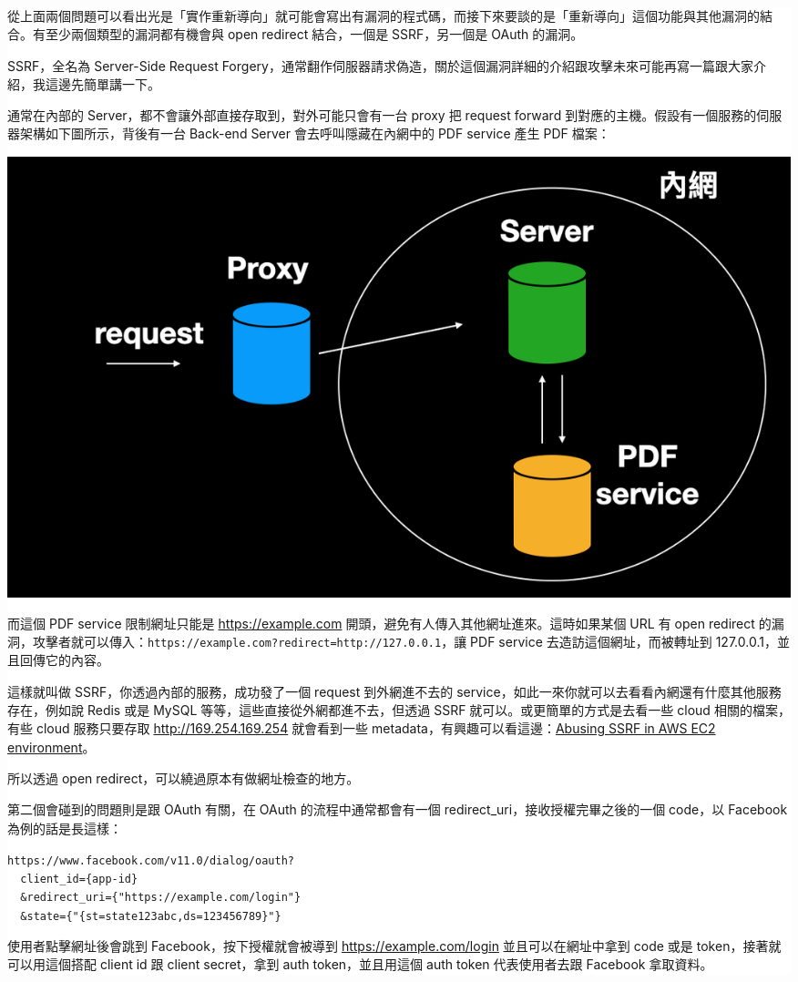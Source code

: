 從上面兩個問題可以看出光是「實作重新導向」就可能會寫出有漏洞的程式碼，而接下來要談的是「重新導向」這個功能與其他漏洞的結合。有至少兩個類型的漏洞都有機會與 open redirect 結合，一個是 SSRF，另一個是 OAuth 的漏洞。

SSRF，全名為 Server-Side Request Forgery，通常翻作伺服器請求偽造，關於這個漏洞詳細的介紹跟攻擊未來可能再寫一篇跟大家介紹，我這邊先簡單講一下。

通常在內部的 Server，都不會讓外部直接存取到，對外可能只會有一台 proxy 把 request forward 到對應的主機。假設有一個服務的伺服器架構如下圖所示，背後有一台 Back-end Server 會去呼叫隱藏在內網中的 PDF service 產生 PDF 檔案：

![](/img/posts/huli/open-redirect/ssrf.png)

而這個 PDF service 限制網址只能是 https://example.com 開頭，避免有人傳入其他網址進來。這時如果某個 URL 有 open redirect 的漏洞，攻擊者就可以傳入：`https://example.com?redirect=http://127.0.0.1`，讓 PDF service 去造訪這個網址，而被轉址到 127.0.0.1，並且回傳它的內容。

這樣就叫做 SSRF，你透過內部的服務，成功發了一個 request 到外網進不去的 service，如此一來你就可以去看看內網還有什麼其他服務存在，例如說 Redis 或是 MySQL 等等，這些直接從外網都進不去，但透過 SSRF 就可以。或更簡單的方式是去看一些 cloud 相關的檔案，有些 cloud 服務只要存取 http://169.254.169.254 就會看到一些 metadata，有興趣可以看這邊：[Abusing SSRF in AWS EC2 environment](https://book.hacktricks.xyz/pentesting-web/ssrf-server-side-request-forgery#exploitation-in-cloud)。

所以透過 open redirect，可以繞過原本有做網址檢查的地方。

第二個會碰到的問題則是跟 OAuth 有關，在 OAuth 的流程中通常都會有一個 redirect_uri，接收授權完畢之後的一個 code，以 Facebook 為例的話是長這樣：

```
https://www.facebook.com/v11.0/dialog/oauth?
  client_id={app-id}
  &redirect_uri={"https://example.com/login"}
  &state={"{st=state123abc,ds=123456789}"}
```

使用者點擊網址後會跳到 Facebook，按下授權就會被導到 https://example.com/login 並且可以在網址中拿到 code 或是 token，接著就可以用這個搭配 client id 跟 client secret，拿到 auth token，並且用這個 auth token 代表使用者去跟 Facebook 拿取資料。
